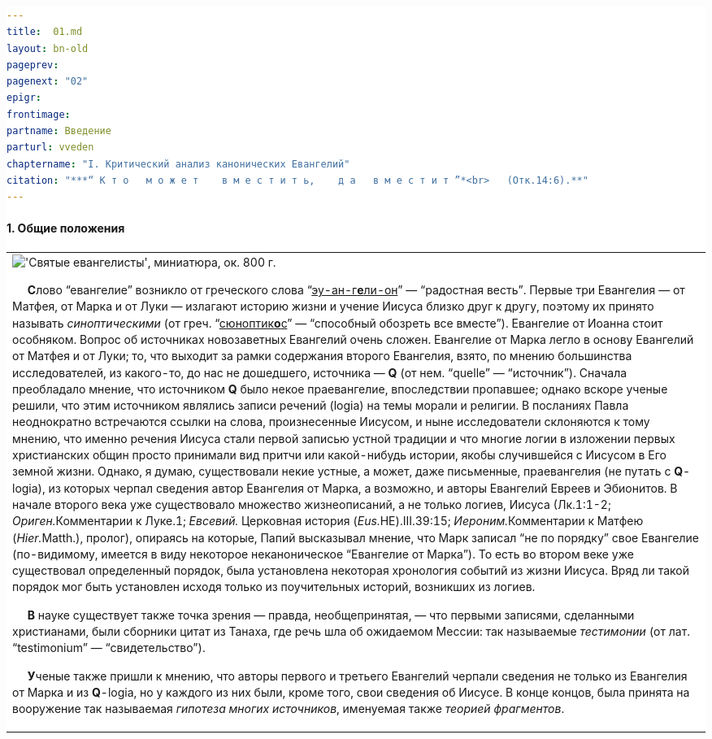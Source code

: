 ```yaml
---
title:  01.md 
layout: bn-old
pageprev: 
pagenext: "02"
epigr: 
frontimage: 
partname: Введение
parturl: vveden
chaptername: "I. Критический анализ канонических Евангелий"
citation: "***“ К т о   м о ж е т    в м е с т и т ь,    д а   в м е с т и т ”*<br>   (Отк.14:6).**"
---
```



#### 1\. Общие положения





<table>
<colgroup>
<col style="width: 100%" />
</colgroup>
<tbody>
<tr class="odd">
<td><img src="img/1234evan.jpg" width="301" height="377" alt="&#39;Святые евангелисты&#39;, миниатюра, ок. 800 г." />
<p>     <strong>С</strong>лово “евангелие” возникло от греческого слова “<a href="javascript:popUp%20(&#39;img/eyaggel.gif&#39;,%20238,%2050,%20&#39;&#39;)">эу-ан-г<strong>e</strong>ли-он</a>” — “радостная весть”. Первые три Евангелия — от Матфея, от Марка и от Луки — излагают историю жизни и учение Иисуса близко друг к другу, поэтому их принято называть <em>синоптическими</em> (от греч. “<a href="javascript:popUp%20(&#39;img/synoptik.gif&#39;,%20252,%2050,%20&#39;&#39;)">сюноптик<strong>o</strong>с</a>” — “способный обозреть все вместе”). Евангелие от Иоанна стоит особняком. Вопрос об источниках новозаветных Евангелий очень сложен. Eвангелие от Марка легло в основу Евангелий от Матфея и от Луки; то, что выходит за рамки содержания второго Евангелия, взято, по мнению большинства исследователей, из какого-то, до нас не дошедшего, источника — <strong>Q</strong> (от нем. “quelle” — “источник”). Сначала преобладало мнение, что источником <strong>Q</strong> было некое праевангелие, впоследствии пропавшее; однако вскоре ученые решили, что этим источником являлись записи речений (logia) на темы морали и религии. В посланиях Павла неоднократно встречаются ссылки на слова, произнесенные Иисусом, и ныне исследователи склоняются к тому мнению, что именно речения Иисуса стали первой записью устной традиции и что многие логии в изложении первых христианских общин просто принимали вид притчи или какой-нибудь истории, якобы случившейся с Иисусом в Его земной жизни. Однако, я думаю, существовали некие устные, а может, даже письменные, праевангелия (не путать с <strong>Q</strong>-logia), из которых черпал сведения автор Евангелия от Марка, а возможно, и авторы Евангелий Евреев и Эбионитов. В начале второго века уже существовало множество жизнеописаний, а не только логиев, Иисуса (Лк.1:1-2; <em>Ориген.</em>Комментарии к Луке.1; <em>Евсевий.</em> Церковная история (<em>Eus.</em>HE).III.39:15; <em>Иероним.</em>Комментарии к Матфею (<em>Hier.</em>Matth.), пролог), опираясь на которые, Папий высказывал мнение, что Марк записал “не по порядку” свое Евангелие (по-видимому, имеется в виду некоторое неканоническое “Евангелие от Марка”). То есть во втором веке уже существовал определенный порядок, была установлена некоторая хронология событий из жизни Иисуса. Вряд ли такой порядок мог быть установлен исходя только из поучительных историй, возникших из логиев.<br />
</p>
<p>     <strong>В</strong> науке существует также точка зрения — правда, необщепринятая, — что первыми записями, сделанными христианами, были сборники цитат из Танаха, где речь шла об ожидаемом Мессии: так называемые <em>тестимонии</em> (от лат. “testimonium” — “свидетельство”).</p>
<p>     <strong>У</strong>ченые также пришли к мнению, что авторы первого и третьего Евангелий черпали сведения не только из Евангелия от Марка и из <strong>Q</strong>-logia, но у каждого из них были, кроме того, свои сведения об Иисусе. В конце концов, была принята на вооружение так называемая <em>гипотеза многих источников</em>, именуемая также <em>теорией фрагментов</em>.</p>